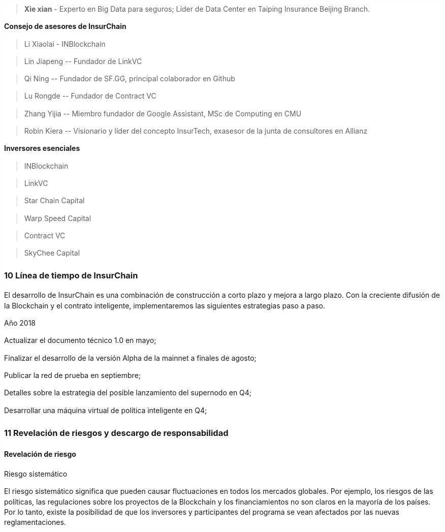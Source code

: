 >**Xie xian** - 
Experto en Big Data para seguros; 
Líder de Data Center en Taiping Insurance Beijing Branch.

**Consejo de asesores de InsurChain**

> Li Xiaolai - INBlockchain

> Lin Jiapeng -- Fundador de LinkVC

>Qi Ning -- Fundador de SF.GG, principal colaborador en Github

>Lu Rongde -- Fundador de Contract VC

>Zhang Yijia -- Miembro fundador de Google Assistant, MSc de Computing en CMU

>Robin Kiera -- Visionario y líder del concepto InsurTech, exasesor de la junta de consultores en Allianz

**Inversores esenciales**

> INBlockchain

> LinkVC

> Star Chain Capital

> Warp Speed Capital

> Contract VC

> SkyChee Capital

### **10 Línea de tiempo de InsurChain**

El desarrollo de InsurChain es una combinación de construcción a corto
plazo y mejora a largo plazo. Con la creciente difusión de la Blockchain y
el contrato inteligente, implementaremos las siguientes estrategias paso
a paso.

Año 2018

Actualizar el documento técnico 1.0 en mayo;

Finalizar el desarrollo de la versión Alpha de la mainnet a finales de agosto;

Publicar la red de prueba en septiembre;

Detalles sobre la estrategia del posible lanzamiento del supernodo en Q4;

Desarrollar una máquina virtual de política inteligente en Q4;

### **11 Revelación de riesgos y descargo de responsabilidad**

#### **Revelación de riesgo**

Riesgo sistemático

El riesgo sistemático significa que pueden causar fluctuaciones en todos
los mercados globales. Por ejemplo, los riesgos de las políticas, las
regulaciones sobre los proyectos de la Blockchain y los financiamientos no
son claros en la mayoría de los países. Por lo tanto, existe la
posibilidad de que los inversores y participantes del programa se vean
afectados por las nuevas reglamentaciones.
